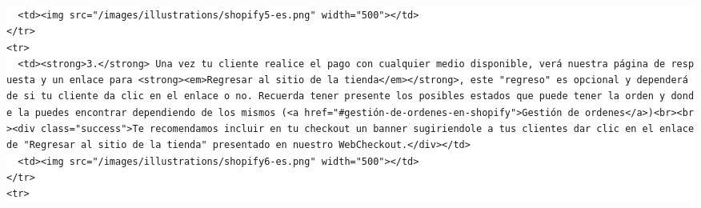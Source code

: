       <td><img src="/images/illustrations/shopify5-es.png" width="500"></td>
    </tr>
    <tr>
      <td><strong>3.</strong> Una vez tu cliente realice el pago con cualquier medio disponible, verá nuestra página de respuesta y un enlace para <strong><em>Regresar al sitio de la tienda</em></strong>, este "regreso" es opcional y dependerá de si tu cliente da clic en el enlace o no. Recuerda tener presente los posibles estados que puede tener la orden y donde la puedes encontrar dependiendo de los mismos (<a href="#gestión-de-ordenes-en-shopify">Gestión de ordenes</a>)<br><br><div class="success">Te recomendamos incluir en tu checkout un banner sugiriendole a tus clientes dar clic en el enlace de "Regresar al sitio de la tienda" presentado en nuestro WebCheckout.</div></td>
      <td><img src="/images/illustrations/shopify6-es.png" width="500"></td>
    </tr>
    <tr>